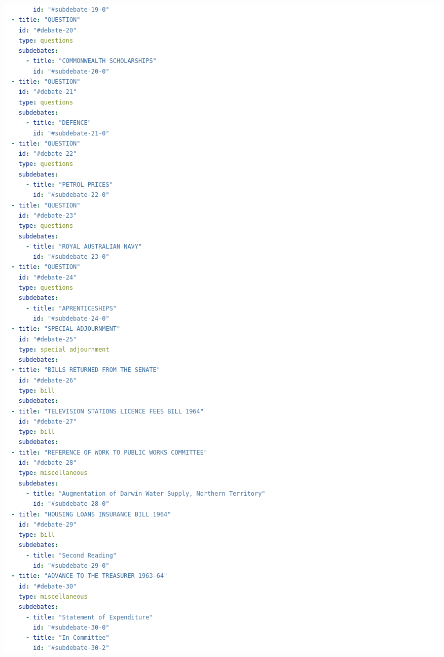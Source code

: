 ```yaml
        id: "#subdebate-19-0"
  - title: "QUESTION"
    id: "#debate-20"
    type: questions
    subdebates:
      - title: "COMMONWEALTH SCHOLARSHIPS"
        id: "#subdebate-20-0"
  - title: "QUESTION"
    id: "#debate-21"
    type: questions
    subdebates:
      - title: "DEFENCE"
        id: "#subdebate-21-0"
  - title: "QUESTION"
    id: "#debate-22"
    type: questions
    subdebates:
      - title: "PETROL PRICES"
        id: "#subdebate-22-0"
  - title: "QUESTION"
    id: "#debate-23"
    type: questions
    subdebates:
      - title: "ROYAL AUSTRALIAN NAVY"
        id: "#subdebate-23-0"
  - title: "QUESTION"
    id: "#debate-24"
    type: questions
    subdebates:
      - title: "APRENTICESHIPS"
        id: "#subdebate-24-0"
  - title: "SPECIAL ADJOURNMENT"
    id: "#debate-25"
    type: special adjournment
    subdebates:
  - title: "BILLS RETURNED FROM THE SENATE"
    id: "#debate-26"
    type: bill
    subdebates:
  - title: "TELEVISION STATIONS LICENCE FEES BILL 1964"
    id: "#debate-27"
    type: bill
    subdebates:
  - title: "REFERENCE OF WORK TO PUBLIC WORKS COMMITTEE"
    id: "#debate-28"
    type: miscellaneous
    subdebates:
      - title: "Augmentation of Darwin Water Supply, Northern Territory"
        id: "#subdebate-28-0"
  - title: "HOUSING LOANS INSURANCE BILL 1964"
    id: "#debate-29"
    type: bill
    subdebates:
      - title: "Second Reading"
        id: "#subdebate-29-0"
  - title: "ADVANCE TO THE TREASURER 1963-64"
    id: "#debate-30"
    type: miscellaneous
    subdebates:
      - title: "Statement of Expenditure"
        id: "#subdebate-30-0"
      - title: "In Committee"
        id: "#subdebate-30-2"
```